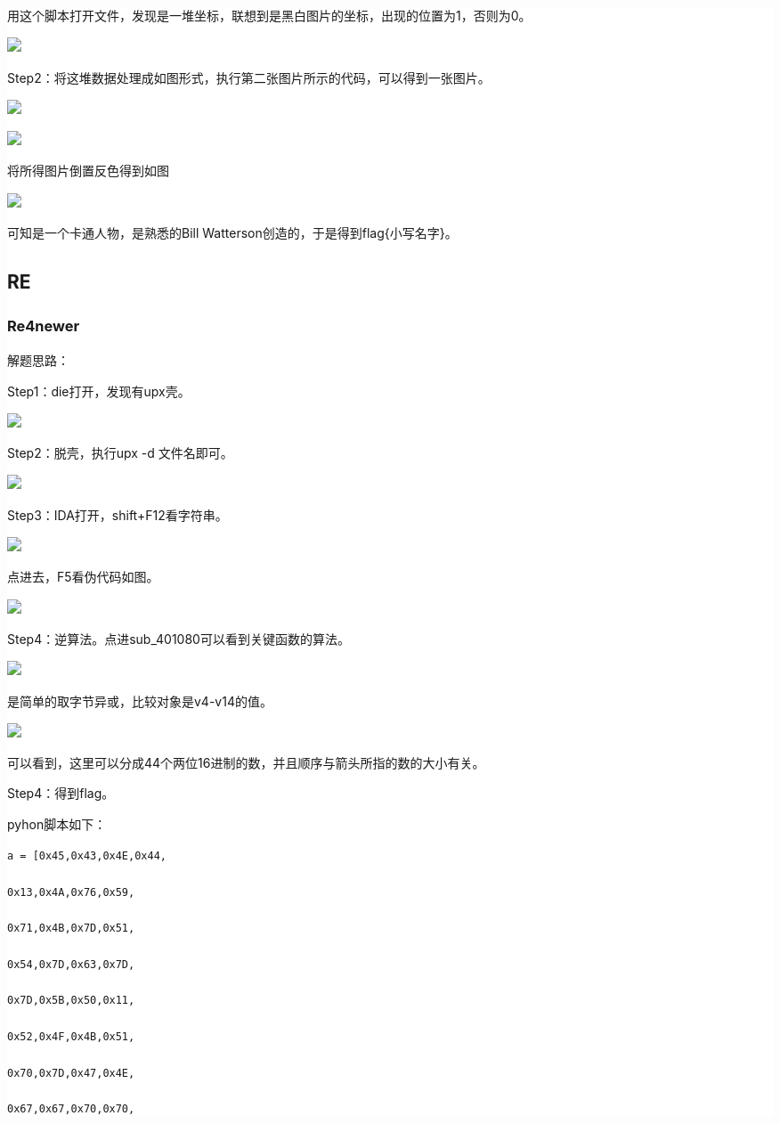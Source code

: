 用这个脚本打开文件，发现是一堆坐标，联想到是黑白图片的坐标，出现的位置为1，否则为0。

![](https://ae01.alicdn.com/kf/HTB1H9TVaUT1gK0jSZFh761AtVXaP.png)

Step2：将这堆数据处理成如图形式，执行第二张图片所示的代码，可以得到一张图片。

![](https://ae01.alicdn.com/kf/HTB1l.zVaND1gK0jSZFs762ldVXai.png)

![](https://ae01.alicdn.com/kf/HTB1ZKHYaKH2gK0jSZJn761T1FXaf.png)

将所得图片倒置反色得到如图

![](https://ae01.alicdn.com/kf/HTB12QfYaUY1gK0jSZFC763wqXXaC.png) 

可知是一个卡通人物，是熟悉的Bill Watterson创造的，于是得到flag{小写名字}。

## RE
### Re4newer

解题思路：

Step1：die打开，发现有upx壳。

![](https://ae01.alicdn.com/kf/HTB1fbrWaKL2gK0jSZFm7637iXXaF.png)

Step2：脱壳，执行upx -d 文件名即可。

![](https://ae01.alicdn.com/kf/HTB13e2VaUT1gK0jSZFh761AtVXaL.png)

Step3：IDA打开，shift+F12看字符串。

![](https://ae01.alicdn.com/kf/HTB1D_nWaKH2gK0jSZJn761T1FXaW.png)

点进去，F5看伪代码如图。

![](https://ae01.alicdn.com/kf/HTB1xpnYaRr0gK0jSZFn762RRXXal.png)

Step4：逆算法。点进sub_401080可以看到关键函数的算法。

![](https://ae01.alicdn.com/kf/HTB1DOrVaUz1gK0jSZLe7629kVXaF.png)

是简单的取字节异或，比较对象是v4-v14的值。

![](https://ae01.alicdn.com/kf/HTB1OwbWaRv0gK0jSZKb762K2FXaq.png)

可以看到，这里可以分成44个两位16进制的数，并且顺序与箭头所指的数的大小有关。

Step4：得到flag。

pyhon脚本如下：
```
a = [0x45,0x43,0x4E,0x44,

0x13,0x4A,0x76,0x59,

0x71,0x4B,0x7D,0x51,

0x54,0x7D,0x63,0x7D,

0x7D,0x5B,0x50,0x11,

0x52,0x4F,0x4B,0x51,

0x70,0x7D,0x47,0x4E,

0x67,0x67,0x70,0x70,

```